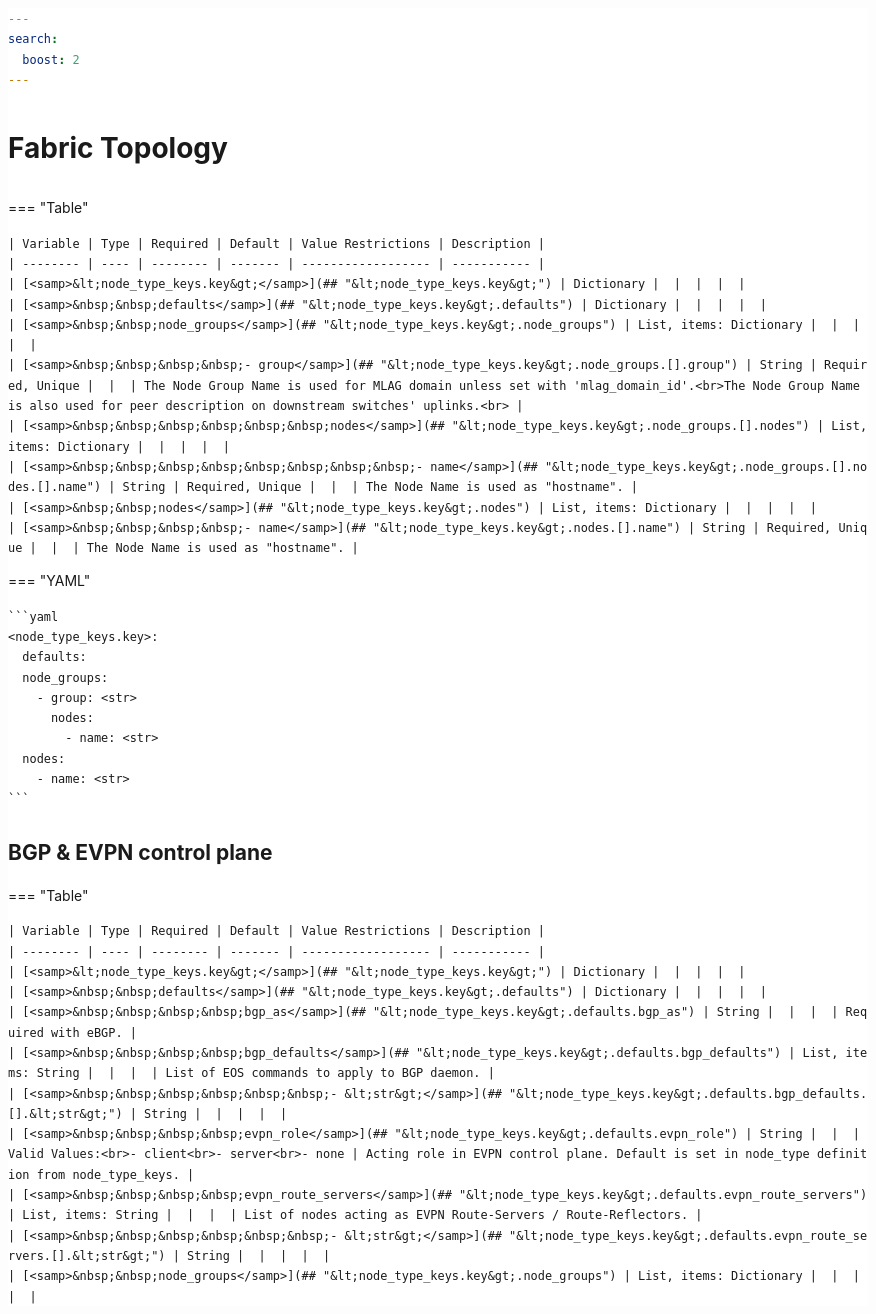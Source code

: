 ```yaml
---
search:
  boost: 2
---
```


# Fabric Topology

## <Node Type Keys.Key>

=== "Table"

    | Variable | Type | Required | Default | Value Restrictions | Description |
    | -------- | ---- | -------- | ------- | ------------------ | ----------- |
    | [<samp>&lt;node_type_keys.key&gt;</samp>](## "&lt;node_type_keys.key&gt;") | Dictionary |  |  |  |  |
    | [<samp>&nbsp;&nbsp;defaults</samp>](## "&lt;node_type_keys.key&gt;.defaults") | Dictionary |  |  |  |  |
    | [<samp>&nbsp;&nbsp;node_groups</samp>](## "&lt;node_type_keys.key&gt;.node_groups") | List, items: Dictionary |  |  |  |  |
    | [<samp>&nbsp;&nbsp;&nbsp;&nbsp;- group</samp>](## "&lt;node_type_keys.key&gt;.node_groups.[].group") | String | Required, Unique |  |  | The Node Group Name is used for MLAG domain unless set with 'mlag_domain_id'.<br>The Node Group Name is also used for peer description on downstream switches' uplinks.<br> |
    | [<samp>&nbsp;&nbsp;&nbsp;&nbsp;&nbsp;&nbsp;nodes</samp>](## "&lt;node_type_keys.key&gt;.node_groups.[].nodes") | List, items: Dictionary |  |  |  |  |
    | [<samp>&nbsp;&nbsp;&nbsp;&nbsp;&nbsp;&nbsp;&nbsp;&nbsp;- name</samp>](## "&lt;node_type_keys.key&gt;.node_groups.[].nodes.[].name") | String | Required, Unique |  |  | The Node Name is used as "hostname". |
    | [<samp>&nbsp;&nbsp;nodes</samp>](## "&lt;node_type_keys.key&gt;.nodes") | List, items: Dictionary |  |  |  |  |
    | [<samp>&nbsp;&nbsp;&nbsp;&nbsp;- name</samp>](## "&lt;node_type_keys.key&gt;.nodes.[].name") | String | Required, Unique |  |  | The Node Name is used as "hostname". |

=== "YAML"

    ```yaml
    <node_type_keys.key>:
      defaults:
      node_groups:
        - group: <str>
          nodes:
            - name: <str>
      nodes:
        - name: <str>
    ```

## BGP & EVPN control plane

=== "Table"

    | Variable | Type | Required | Default | Value Restrictions | Description |
    | -------- | ---- | -------- | ------- | ------------------ | ----------- |
    | [<samp>&lt;node_type_keys.key&gt;</samp>](## "&lt;node_type_keys.key&gt;") | Dictionary |  |  |  |  |
    | [<samp>&nbsp;&nbsp;defaults</samp>](## "&lt;node_type_keys.key&gt;.defaults") | Dictionary |  |  |  |  |
    | [<samp>&nbsp;&nbsp;&nbsp;&nbsp;bgp_as</samp>](## "&lt;node_type_keys.key&gt;.defaults.bgp_as") | String |  |  |  | Required with eBGP. |
    | [<samp>&nbsp;&nbsp;&nbsp;&nbsp;bgp_defaults</samp>](## "&lt;node_type_keys.key&gt;.defaults.bgp_defaults") | List, items: String |  |  |  | List of EOS commands to apply to BGP daemon. |
    | [<samp>&nbsp;&nbsp;&nbsp;&nbsp;&nbsp;&nbsp;- &lt;str&gt;</samp>](## "&lt;node_type_keys.key&gt;.defaults.bgp_defaults.[].&lt;str&gt;") | String |  |  |  |  |
    | [<samp>&nbsp;&nbsp;&nbsp;&nbsp;evpn_role</samp>](## "&lt;node_type_keys.key&gt;.defaults.evpn_role") | String |  |  | Valid Values:<br>- client<br>- server<br>- none | Acting role in EVPN control plane. Default is set in node_type definition from node_type_keys. |
    | [<samp>&nbsp;&nbsp;&nbsp;&nbsp;evpn_route_servers</samp>](## "&lt;node_type_keys.key&gt;.defaults.evpn_route_servers") | List, items: String |  |  |  | List of nodes acting as EVPN Route-Servers / Route-Reflectors. |
    | [<samp>&nbsp;&nbsp;&nbsp;&nbsp;&nbsp;&nbsp;- &lt;str&gt;</samp>](## "&lt;node_type_keys.key&gt;.defaults.evpn_route_servers.[].&lt;str&gt;") | String |  |  |  |  |
    | [<samp>&nbsp;&nbsp;node_groups</samp>](## "&lt;node_type_keys.key&gt;.node_groups") | List, items: Dictionary |  |  |  |  |